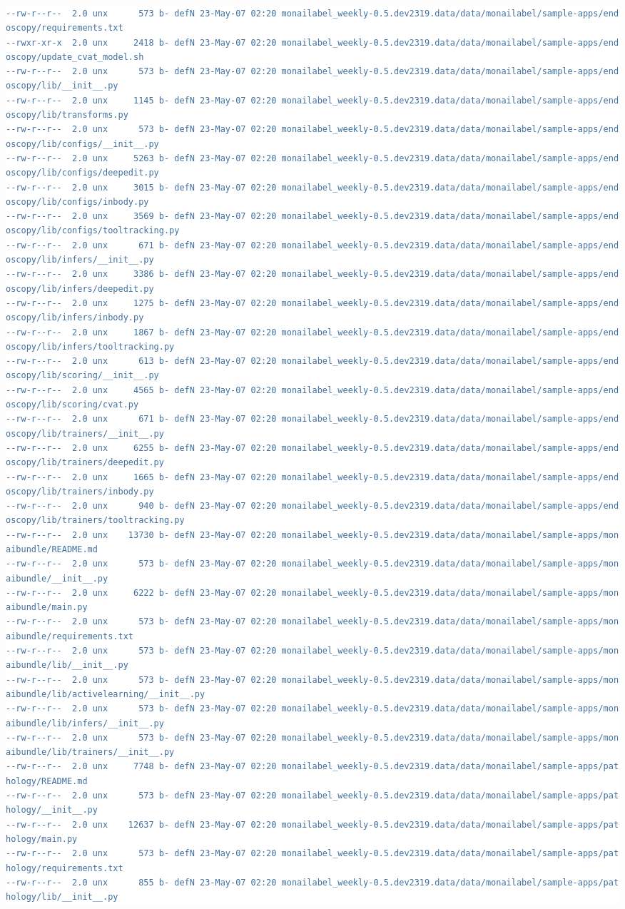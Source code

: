 ```diff
--rw-r--r--  2.0 unx      573 b- defN 23-May-07 02:20 monailabel_weekly-0.5.dev2319.data/data/monailabel/sample-apps/endoscopy/requirements.txt
--rwxr-xr-x  2.0 unx     2418 b- defN 23-May-07 02:20 monailabel_weekly-0.5.dev2319.data/data/monailabel/sample-apps/endoscopy/update_cvat_model.sh
--rw-r--r--  2.0 unx      573 b- defN 23-May-07 02:20 monailabel_weekly-0.5.dev2319.data/data/monailabel/sample-apps/endoscopy/lib/__init__.py
--rw-r--r--  2.0 unx     1145 b- defN 23-May-07 02:20 monailabel_weekly-0.5.dev2319.data/data/monailabel/sample-apps/endoscopy/lib/transforms.py
--rw-r--r--  2.0 unx      573 b- defN 23-May-07 02:20 monailabel_weekly-0.5.dev2319.data/data/monailabel/sample-apps/endoscopy/lib/configs/__init__.py
--rw-r--r--  2.0 unx     5263 b- defN 23-May-07 02:20 monailabel_weekly-0.5.dev2319.data/data/monailabel/sample-apps/endoscopy/lib/configs/deepedit.py
--rw-r--r--  2.0 unx     3015 b- defN 23-May-07 02:20 monailabel_weekly-0.5.dev2319.data/data/monailabel/sample-apps/endoscopy/lib/configs/inbody.py
--rw-r--r--  2.0 unx     3569 b- defN 23-May-07 02:20 monailabel_weekly-0.5.dev2319.data/data/monailabel/sample-apps/endoscopy/lib/configs/tooltracking.py
--rw-r--r--  2.0 unx      671 b- defN 23-May-07 02:20 monailabel_weekly-0.5.dev2319.data/data/monailabel/sample-apps/endoscopy/lib/infers/__init__.py
--rw-r--r--  2.0 unx     3386 b- defN 23-May-07 02:20 monailabel_weekly-0.5.dev2319.data/data/monailabel/sample-apps/endoscopy/lib/infers/deepedit.py
--rw-r--r--  2.0 unx     1275 b- defN 23-May-07 02:20 monailabel_weekly-0.5.dev2319.data/data/monailabel/sample-apps/endoscopy/lib/infers/inbody.py
--rw-r--r--  2.0 unx     1867 b- defN 23-May-07 02:20 monailabel_weekly-0.5.dev2319.data/data/monailabel/sample-apps/endoscopy/lib/infers/tooltracking.py
--rw-r--r--  2.0 unx      613 b- defN 23-May-07 02:20 monailabel_weekly-0.5.dev2319.data/data/monailabel/sample-apps/endoscopy/lib/scoring/__init__.py
--rw-r--r--  2.0 unx     4565 b- defN 23-May-07 02:20 monailabel_weekly-0.5.dev2319.data/data/monailabel/sample-apps/endoscopy/lib/scoring/cvat.py
--rw-r--r--  2.0 unx      671 b- defN 23-May-07 02:20 monailabel_weekly-0.5.dev2319.data/data/monailabel/sample-apps/endoscopy/lib/trainers/__init__.py
--rw-r--r--  2.0 unx     6255 b- defN 23-May-07 02:20 monailabel_weekly-0.5.dev2319.data/data/monailabel/sample-apps/endoscopy/lib/trainers/deepedit.py
--rw-r--r--  2.0 unx     1665 b- defN 23-May-07 02:20 monailabel_weekly-0.5.dev2319.data/data/monailabel/sample-apps/endoscopy/lib/trainers/inbody.py
--rw-r--r--  2.0 unx      940 b- defN 23-May-07 02:20 monailabel_weekly-0.5.dev2319.data/data/monailabel/sample-apps/endoscopy/lib/trainers/tooltracking.py
--rw-r--r--  2.0 unx    13730 b- defN 23-May-07 02:20 monailabel_weekly-0.5.dev2319.data/data/monailabel/sample-apps/monaibundle/README.md
--rw-r--r--  2.0 unx      573 b- defN 23-May-07 02:20 monailabel_weekly-0.5.dev2319.data/data/monailabel/sample-apps/monaibundle/__init__.py
--rw-r--r--  2.0 unx     6222 b- defN 23-May-07 02:20 monailabel_weekly-0.5.dev2319.data/data/monailabel/sample-apps/monaibundle/main.py
--rw-r--r--  2.0 unx      573 b- defN 23-May-07 02:20 monailabel_weekly-0.5.dev2319.data/data/monailabel/sample-apps/monaibundle/requirements.txt
--rw-r--r--  2.0 unx      573 b- defN 23-May-07 02:20 monailabel_weekly-0.5.dev2319.data/data/monailabel/sample-apps/monaibundle/lib/__init__.py
--rw-r--r--  2.0 unx      573 b- defN 23-May-07 02:20 monailabel_weekly-0.5.dev2319.data/data/monailabel/sample-apps/monaibundle/lib/activelearning/__init__.py
--rw-r--r--  2.0 unx      573 b- defN 23-May-07 02:20 monailabel_weekly-0.5.dev2319.data/data/monailabel/sample-apps/monaibundle/lib/infers/__init__.py
--rw-r--r--  2.0 unx      573 b- defN 23-May-07 02:20 monailabel_weekly-0.5.dev2319.data/data/monailabel/sample-apps/monaibundle/lib/trainers/__init__.py
--rw-r--r--  2.0 unx     7748 b- defN 23-May-07 02:20 monailabel_weekly-0.5.dev2319.data/data/monailabel/sample-apps/pathology/README.md
--rw-r--r--  2.0 unx      573 b- defN 23-May-07 02:20 monailabel_weekly-0.5.dev2319.data/data/monailabel/sample-apps/pathology/__init__.py
--rw-r--r--  2.0 unx    12637 b- defN 23-May-07 02:20 monailabel_weekly-0.5.dev2319.data/data/monailabel/sample-apps/pathology/main.py
--rw-r--r--  2.0 unx      573 b- defN 23-May-07 02:20 monailabel_weekly-0.5.dev2319.data/data/monailabel/sample-apps/pathology/requirements.txt
--rw-r--r--  2.0 unx      855 b- defN 23-May-07 02:20 monailabel_weekly-0.5.dev2319.data/data/monailabel/sample-apps/pathology/lib/__init__.py
```